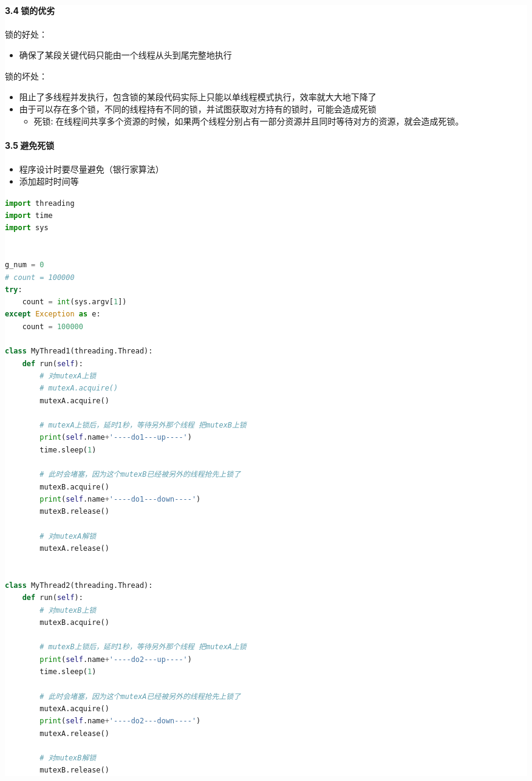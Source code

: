 

#### 3.4 锁的优劣

锁的好处：

- 确保了某段关键代码只能由一个线程从头到尾完整地执行

锁的坏处：

- 阻止了多线程并发执行，包含锁的某段代码实际上只能以单线程模式执行，效率就大大地下降了
- 由于可以存在多个锁，不同的线程持有不同的锁，并试图获取对方持有的锁时，可能会造成死锁
  - 死锁: 在线程间共享多个资源的时候，如果两个线程分别占有一部分资源并且同时等待对方的资源，就会造成死锁。

#### 3.5 避免死锁

- 程序设计时要尽量避免（银行家算法）
- 添加超时时间等

```python
import threading
import time
import sys


g_num = 0
# count = 100000
try:
    count = int(sys.argv[1])
except Exception as e:
    count = 100000

class MyThread1(threading.Thread):
    def run(self):
        # 对mutexA上锁
        # mutexA.acquire()
        mutexA.acquire()

        # mutexA上锁后，延时1秒，等待另外那个线程 把mutexB上锁
        print(self.name+'----do1---up----')
        time.sleep(1)

        # 此时会堵塞，因为这个mutexB已经被另外的线程抢先上锁了
        mutexB.acquire()
        print(self.name+'----do1---down----')
        mutexB.release()

        # 对mutexA解锁
        mutexA.release()


class MyThread2(threading.Thread):
    def run(self):
        # 对mutexB上锁
        mutexB.acquire()

        # mutexB上锁后，延时1秒，等待另外那个线程 把mutexA上锁
        print(self.name+'----do2---up----')
        time.sleep(1)

        # 此时会堵塞，因为这个mutexA已经被另外的线程抢先上锁了
        mutexA.acquire()
        print(self.name+'----do2---down----')
        mutexA.release()

        # 对mutexB解锁
        mutexB.release()
```